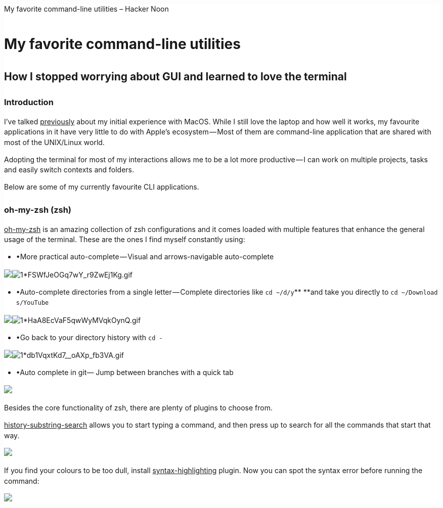 My favorite command-line utilities – Hacker Noon

# My favorite command-line utilities

## **How I stopped worrying about GUI and learned to love the terminal**

### Introduction

I’ve talked [previously](https://medium.com/@vitalyb/this-windows-developer-just-got-a-macbook-c9f703ed8abb#.u41edavka) about my initial experience with MacOS. While I still love the laptop and how well it works, my favourite applications in it have very little to do with Apple’s ecosystem — Most of them are command-line application that are shared with most of the UNIX/Linux world.

Adopting the terminal for most of my interactions allows me to be a lot more productive — I can work on multiple projects, tasks and easily switch contexts and folders.

Below are some of my currently favourite CLI applications.

### **oh-my-zsh (zsh)**

[oh-my-zsh](https://github.com/robbyrussell/oh-my-zsh) is an amazing collection of zsh configurations and it comes loaded with multiple features that enhance the general usage of the terminal. These are the ones I find myself constantly using:

- •More practical auto-complete — Visual and arrows-navigable auto-complete

![](../_resources/87bbc56966504592a27629ea1e18c78e.png)![1*FSWfJeOGq7wY_r9ZwEj1Kg.gif](../_resources/b450e1df142d9693830e439a9039df40.gif)

- •Auto-complete directories from a single letter — Complete directories like `cd ~/d/y`**  **and take you directly to `cd ~/Downloads/YouTube`

![](../_resources/86e701938993bc44dd9a0827ac8a4bea.png)![1*HaA8EcVaF5qwWyMVqkOynQ.gif](../_resources/99a4b94706acb737abc50d917241aff6.gif)

- •Go back to your directory history with `cd -`

![](../_resources/62e9bcc8782b8d83053e1ae4298dde47.png)![1*db1VqxtKd7__oAXp_fb3VA.gif](../_resources/dcf5777918630b1eeb353f95704cf75b.gif)

- •Auto complete in git— Jump between branches with a quick tab

![](../_resources/879ea5783b18e1894501d2b801f04285.png)

Besides the core functionality of zsh, there are plenty of plugins to choose from.

[history-substring-search](https://github.com/zsh-users/zsh-history-substring-search) allows you to start typing a command, and then press up to search for all the commands that start that way.

![](../_resources/ca69dfa7be2351e551cd820c3d29ae5e.png)

If you find your colours to be too dull, install [syntax-highlighting](https://github.com/zsh-users/zsh-syntax-highlighting) plugin. Now you can spot the syntax error before running the command:

![](../_resources/d4cb0c04601837dfca945e31d5d4e487.png)

